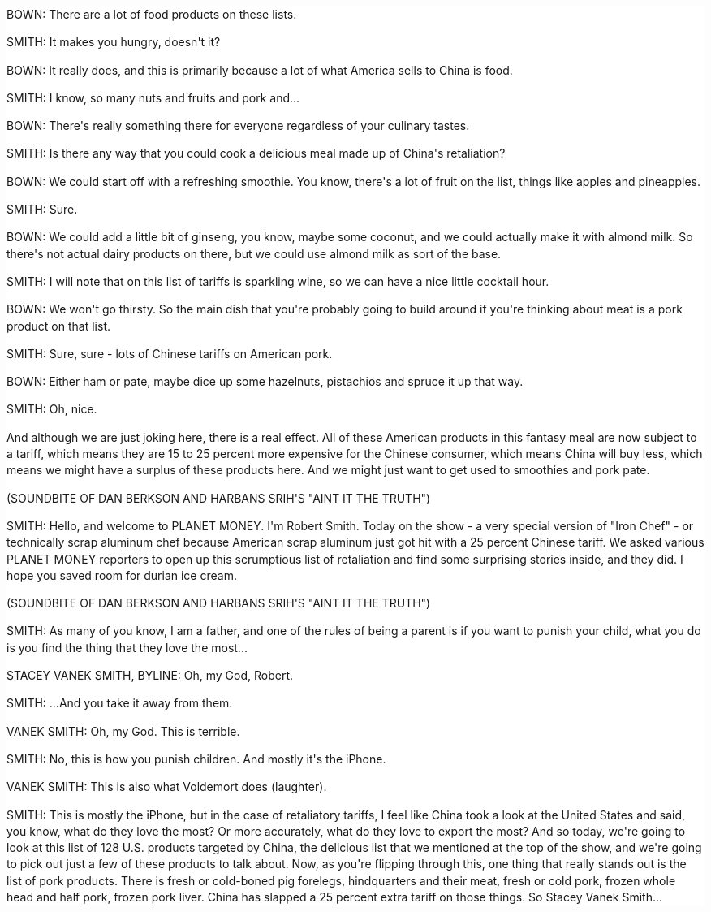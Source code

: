 BOWN: There are a lot of food products on these lists.

SMITH: It makes you hungry, doesn't it?

BOWN: It really does, and this is primarily because a lot of what America sells to China is food.

SMITH: I know, so many nuts and fruits and pork and...

BOWN: There's really something there for everyone regardless of your culinary tastes.

SMITH: Is there any way that you could cook a delicious meal made up of China's retaliation?

BOWN: We could start off with a refreshing smoothie. You know, there's a lot of fruit on the list, things like apples and pineapples.

SMITH: Sure.

BOWN: We could add a little bit of ginseng, you know, maybe some coconut, and we could actually make it with almond milk. So there's not actual dairy products on there, but we could use almond milk as sort of the base.

SMITH: I will note that on this list of tariffs is sparkling wine, so we can have a nice little cocktail hour.

BOWN: We won't go thirsty. So the main dish that you're probably going to build around if you're thinking about meat is a pork product on that list.

SMITH: Sure, sure - lots of Chinese tariffs on American pork.

BOWN: Either ham or pate, maybe dice up some hazelnuts, pistachios and spruce it up that way.

SMITH: Oh, nice.

And although we are just joking here, there is a real effect. All of these American products in this fantasy meal are now subject to a tariff, which means they are 15 to 25 percent more expensive for the Chinese consumer, which means China will buy less, which means we might have a surplus of these products here. And we might just want to get used to smoothies and pork pate.

(SOUNDBITE OF DAN BERKSON AND HARBANS SRIH'S "AINT IT THE TRUTH")

SMITH: Hello, and welcome to PLANET MONEY. I'm Robert Smith. Today on the show - a very special version of "Iron Chef" - or technically scrap aluminum chef because American scrap aluminum just got hit with a 25 percent Chinese tariff. We asked various PLANET MONEY reporters to open up this scrumptious list of retaliation and find some surprising stories inside, and they did. I hope you saved room for durian ice cream.

(SOUNDBITE OF DAN BERKSON AND HARBANS SRIH'S "AINT IT THE TRUTH")

SMITH: As many of you know, I am a father, and one of the rules of being a parent is if you want to punish your child, what you do is you find the thing that they love the most...

STACEY VANEK SMITH, BYLINE: Oh, my God, Robert.

SMITH: ...And you take it away from them.

VANEK SMITH: Oh, my God. This is terrible.

SMITH: No, this is how you punish children. And mostly it's the iPhone.

VANEK SMITH: This is also what Voldemort does (laughter).

SMITH: This is mostly the iPhone, but in the case of retaliatory tariffs, I feel like China took a look at the United States and said, you know, what do they love the most? Or more accurately, what do they love to export the most? And so today, we're going to look at this list of 128 U.S. products targeted by China, the delicious list that we mentioned at the top of the show, and we're going to pick out just a few of these products to talk about. Now, as you're flipping through this, one thing that really stands out is the list of pork products. There is fresh or cold-boned pig forelegs, hindquarters and their meat, fresh or cold pork, frozen whole head and half pork, frozen pork liver. China has slapped a 25 percent extra tariff on those things. So Stacey Vanek Smith...
